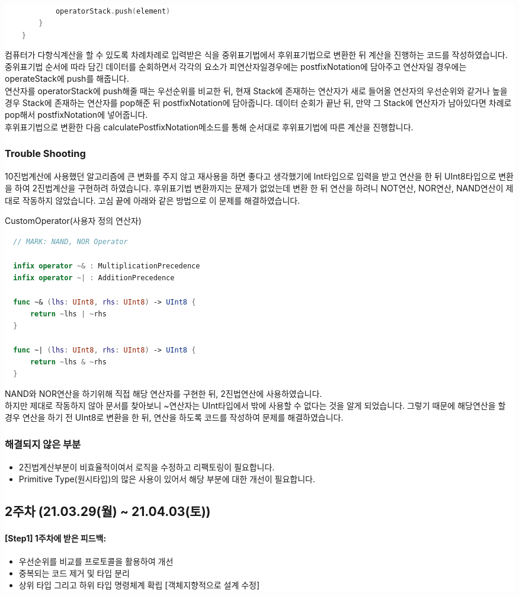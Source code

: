 ```swift
            operatorStack.push(element)
        }
    }
```

컴퓨터가 다항식계산을 할 수 있도록 차례차례로 입력받은 식을 중위표기법에서 후위표기법으로 변환한 뒤 계산을 진행하는 코드를 작성하였습니다.<br>
중위표기법 순서에 따라 담긴 데이터를 순회하면서 각각의 요소가 피연산자일경우에는 postfixNotation에 담아주고 연산자일 경우에는 operateStack에 push를 해줍니다.<br>
연산자를 operatorStack에 push해줄 때는 우선순위를 비교한 뒤, 현재 Stack에 존재하는 연산자가 새로 들어올 연산자의 우선순위와 같거나 높을 경우 Stack에 존재하는 연산자를 pop해준 뒤 postfixNotation에 담아줍니다. 데이터 순회가 끝난 뒤, 만약 그 Stack에 연산자가 남아있다면 차례로 pop해서 postfixNotation에 넣어줍니다.<br>
후위표기법으로 변환한 다음 calculatePostfixNotation메소드를 통해 순서대로 후위표기법에 따른 계산을 진행합니다.<br>

### Trouble Shooting

10진법계산에 사용했던 알고리즘에 큰 변화를 주지 않고 재사용을 하면 좋다고 생각했기에 Int타입으로 입력을 받고 연산을 한 뒤 UInt8타입으로 변환을 하여 2진법계산을 구현하려 하였습니다. 
후위표기법 변환까지는 문제가 없었는데 변환 한 뒤 연산을 하려니 NOT연산, NOR연산, NAND연산이 제대로 작동하지 않았습니다. 고심 끝에 아래와 같은 방법으로 이 문제를 해결하였습니다.

CustomOperator(사용자 정의 연산자)

```swift
  // MARK: NAND, NOR Operator
  
  infix operator ~& : MultiplicationPrecedence
  infix operator ~| : AdditionPrecedence

  func ~& (lhs: UInt8, rhs: UInt8) -> UInt8 {
      return ~lhs | ~rhs
  }

  func ~| (lhs: UInt8, rhs: UInt8) -> UInt8 {
      return ~lhs & ~rhs
  }
```

NAND와 NOR연산을 하기위해 직접 해당 연산자를 구현한 뒤, 2진법연산에 사용하였습니다.<br> 
하지만 제대로 작동하지 않아 문서를 찾아보니 ~연산자는 UInt타입에서 밖에 사용할 수 없다는 것을 알게 되었습니다. 그렇기 때문에 해당연산을 할 경우 연산을 하기 전 UInt8로 변환을 한 뒤, 연산을 하도록 코드를 작성하여 문제를 해결하였습니다.<br>

### 해결되지 않은 부분

- 2진법계산부분이 비효율적이여서 로직을 수정하고 리팩토링이 필요합니다. 
- Primitive Type(원시타입)의 많은 사용이 있어서 해당 부분에 대한 개선이 필요합니다.



## 2주차 (21.03.29(월) ~ 21.04.03(토))

#### [Step1] 1주차에 받은 피드백: 

- 우선순위를 비교를 프로토콜을 활용하여 개선
- 중복되는 코드 제거 및 타입 분리
- 상위 타입 그리고 하위 타입 명령체계 확립 [객체지향적으로 설계 수정]
